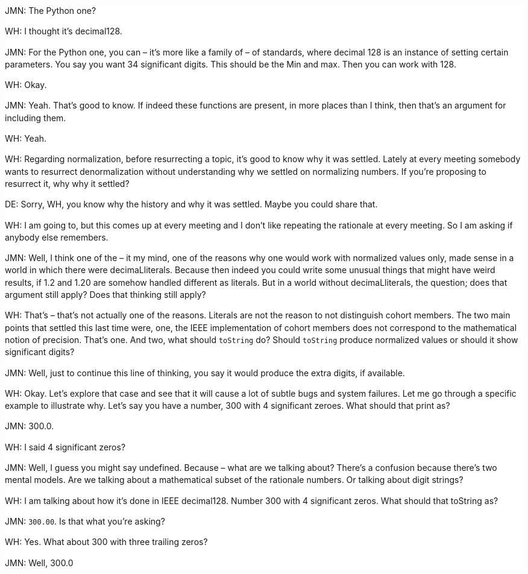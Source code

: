 JMN: The Python one?

WH: I thought it’s decimal128.

JMN: For the Python one, you can – it’s more like a family of – of standards, where decimal 128 is an instance of setting certain parameters. You say you want 34 significant digits. This should be the Min and max. Then you can work with 128.

WH: Okay.

JMN: Yeah. That’s good to know. If indeed these functions are present, in more places than I think, then that’s an argument for including them.

WH: Yeah.

WH: Regarding normalization, before resurrecting a topic, it’s good to know why it was settled. Lately at every meeting somebody wants to resurrect denormalization without understanding why we settled on normalizing numbers. If you’re proposing to resurrect it, why why it settled?

DE: Sorry, WH, you know why the history and why it was settled. Maybe you could share that.

WH: I am going to, but this comes up at every meeting and I don’t like repeating the rationale at every meeting. So I am asking if anybody else remembers.

JMN: Well, I think one of the – it my mind, one of the reasons why one would work with normalized values only, made sense in a world in which there were decimaLliterals. Because then indeed you could write some unusual things that might have weird results, if 1.2 and 1.20 are somehow handled different as literals. But in a world without decimaLliterals, the question; does that argument still apply?  Does that thinking still apply?

WH: That’s – that’s not actually one of the reasons. Literals are not the reason to not distinguish cohort members. The two main points that settled this last time were, one, the IEEE implementation of cohort members does not correspond to the mathematical notion of precision. That’s one. And two, what should `toString` do?  Should `toString` produce normalized values or should it show significant digits?

JMN: Well, just to continue this line of thinking, you say it would produce the extra digits, if available.

WH: Okay. Let’s explore that case and see that it will cause a lot of subtle bugs and system failures. Let me go through a specific example to illustrate why. Let’s say you have a number, 300 with 4 significant zeroes. What should that print as?

JMN: 300.0.

WH: I said 4 significant zeros?

JMN: Well, I guess you might say undefined. Because – what are we talking about?  There’s a confusion because there’s two mental models. Are we talking about a mathematical subset of the rationale numbers. Or talking about digit strings?

WH: I am talking about how it’s done in IEEE decimal128. Number 300 with 4 significant zeros. What should that toString as?

JMN: `300.00`. Is that what you’re asking?

WH: Yes. What about 300 with three trailing zeros?

JMN: Well, 300.0
